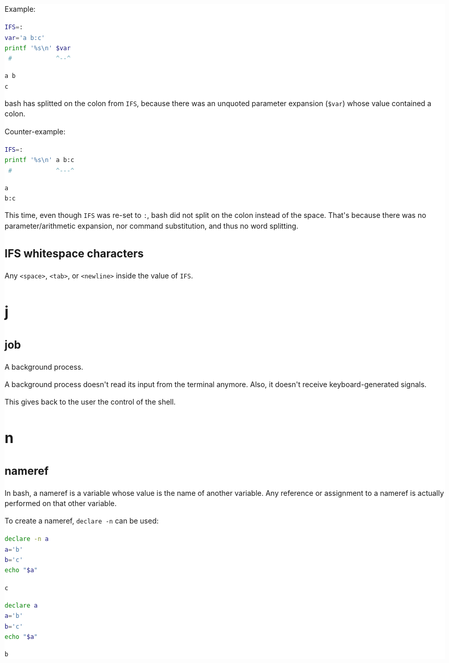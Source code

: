 Example:
```bash
IFS=:
var='a b:c'
printf '%s\n' $var
 #            ^--^
```
    a b
    c

bash  has splitted  on  the colon  from  `IFS`, because  there  was an  unquoted
parameter expansion (`$var`) whose value contained a colon.

Counter-example:
```bash
IFS=:
printf '%s\n' a b:c
 #            ^---^
```
    a
    b:c

This time, even though `IFS` was re-set to  `:`, bash did not split on the colon
instead  of  the  space.   That's  because  there  was  no  parameter/arithmetic
expansion, nor command substitution, and thus no word splitting.

## IFS whitespace characters

Any `<space>`, `<tab>`, or `<newline>` inside the value of `IFS`.

##
# j
## job

A background process.

A background process doesn't read its input from the terminal anymore.
Also, it doesn't receive keyboard-generated signals.

This gives back to the user the control of the shell.

##
# n
## nameref

In bash, a  nameref is a variable  whose value is the name  of another variable.
Any reference  or assignment to  a nameref is  actually performed on  that other
variable.

To create a nameref, `declare -n` can be used:
```bash
declare -n a
a='b'
b='c'
echo "$a"
```
    c
```bash
declare a
a='b'
b='c'
echo "$a"
```
    b